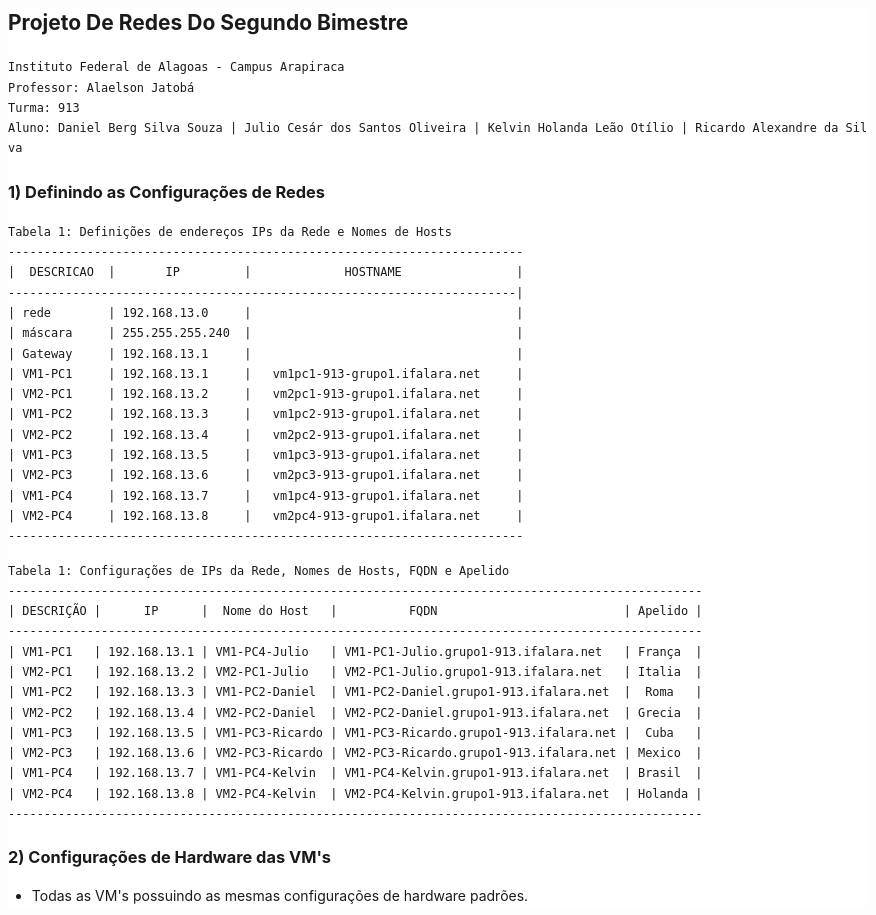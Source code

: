 ## **Projeto De Redes Do Segundo Bimestre**

```
Instituto Federal de Alagoas - Campus Arapiraca
Professor: Alaelson Jatobá
Turma: 913
Aluno: Daniel Berg Silva Souza | Julio Cesár dos Santos Oliveira | Kelvin Holanda Leão Otílio | Ricardo Alexandre da Silva
```

### **1) Definindo as Configurações de Redes**

```
Tabela 1: Definições de endereços IPs da Rede e Nomes de Hosts
------------------------------------------------------------------------
|  DESCRICAO  |       IP         |             HOSTNAME                |
-----------------------------------------------------------------------|
| rede        | 192.168.13.0     |                                     |
| máscara     | 255.255.255.240  |                                     |
| Gateway     | 192.168.13.1     |                                     |
| VM1-PC1     | 192.168.13.1     |   vm1pc1-913-grupo1.ifalara.net     |
| VM2-PC1     | 192.168.13.2     |   vm2pc1-913-grupo1.ifalara.net     |
| VM1-PC2     | 192.168.13.3     |   vm1pc2-913-grupo1.ifalara.net     |
| VM2-PC2     | 192.168.13.4     |   vm2pc2-913-grupo1.ifalara.net     |
| VM1-PC3     | 192.168.13.5     |   vm1pc3-913-grupo1.ifalara.net     |
| VM2-PC3     | 192.168.13.6     |   vm2pc3-913-grupo1.ifalara.net     |
| VM1-PC4     | 192.168.13.7     |   vm1pc4-913-grupo1.ifalara.net     |
| VM2-PC4     | 192.168.13.8     |   vm2pc4-913-grupo1.ifalara.net     |
------------------------------------------------------------------------
```

```
Tabela 1: Configurações de IPs da Rede, Nomes de Hosts, FQDN e Apelido
-------------------------------------------------------------------------------------------------
| DESCRIÇÃO |      IP      |  Nome do Host   |          FQDN                          | Apelido |
-------------------------------------------------------------------------------------------------
| VM1-PC1   | 192.168.13.1 | VM1-PC4-Julio   | VM1-PC1-Julio.grupo1-913.ifalara.net   | França  |
| VM2-PC1   | 192.168.13.2 | VM2-PC1-Julio   | VM2-PC1-Julio.grupo1-913.ifalara.net   | Italia  |
| VM1-PC2   | 192.168.13.3 | VM1-PC2-Daniel  | VM1-PC2-Daniel.grupo1-913.ifalara.net  |  Roma   |
| VM2-PC2   | 192.168.13.4 | VM2-PC2-Daniel  | VM2-PC2-Daniel.grupo1-913.ifalara.net  | Grecia  |
| VM1-PC3   | 192.168.13.5 | VM1-PC3-Ricardo | VM1-PC3-Ricardo.grupo1-913.ifalara.net |  Cuba   |
| VM2-PC3   | 192.168.13.6 | VM2-PC3-Ricardo | VM2-PC3-Ricardo.grupo1-913.ifalara.net | Mexico  |
| VM1-PC4   | 192.168.13.7 | VM1-PC4-Kelvin  | VM1-PC4-Kelvin.grupo1-913.ifalara.net  | Brasil  |
| VM2-PC4   | 192.168.13.8 | VM2-PC4-Kelvin  | VM2-PC4-Kelvin.grupo1-913.ifalara.net  | Holanda |
-------------------------------------------------------------------------------------------------
```

### **2) Configurações de Hardware das VM's**

* Todas as VM's possuindo as mesmas configurações de hardware padrões.
